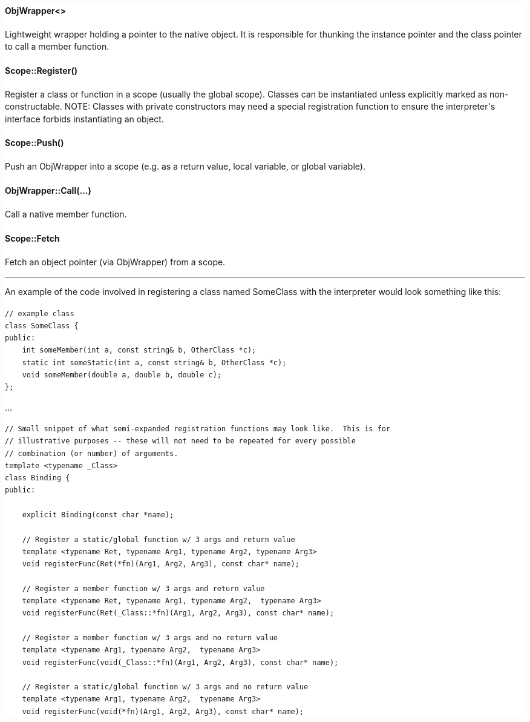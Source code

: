 #### ObjWrapper<>
Lightweight wrapper holding a pointer to the native object.  It is responsible for thunking the instance pointer and the class pointer to call a member function.

#### Scope::Register()
Register a class or function in a scope (usually the global scope).  Classes can be instantiated unless explicitly marked as non-constructable.  NOTE: Classes with private constructors may need a special registration function to ensure the interpreter's interface forbids instantiating an object.

#### Scope::Push()
Push an ObjWrapper into a scope (e.g. as a return value, local variable, or global variable).

#### ObjWrapper::Call(...)
Call a native member function.

#### Scope::Fetch
Fetch an object pointer (via ObjWrapper) from a scope.

- - - - - - - - - - -

An example of the code involved in registering a class named SomeClass with the interpreter would look something like this:

	// example class
	class SomeClass {
	public:
		int someMember(int a, const string& b, OtherClass *c);
		static int someStatic(int a, const string& b, OtherClass *c);
		void someMember(double a, double b, double c);
	};

...

	// Small snippet of what semi-expanded registration functions may look like.  This is for
	// illustrative purposes -- these will not need to be repeated for every possible
	// combination (or number) of arguments.
	template <typename _Class>
	class Binding {
	public:

		explicit Binding(const char *name);

		// Register a static/global function w/ 3 args and return value
		template <typename Ret, typename Arg1, typename Arg2, typename Arg3>
		void registerFunc(Ret(*fn)(Arg1, Arg2, Arg3), const char* name);

		// Register a member function w/ 3 args and return value
		template <typename Ret, typename Arg1, typename Arg2,  typename Arg3>
		void registerFunc(Ret(_Class::*fn)(Arg1, Arg2, Arg3), const char* name);

		// Register a member function w/ 3 args and no return value
		template <typename Arg1, typename Arg2,  typename Arg3>
		void registerFunc(void(_Class::*fn)(Arg1, Arg2, Arg3), const char* name);

		// Register a static/global function w/ 3 args and no return value
		template <typename Arg1, typename Arg2,  typename Arg3>
		void registerFunc(void(*fn)(Arg1, Arg2, Arg3), const char* name);
